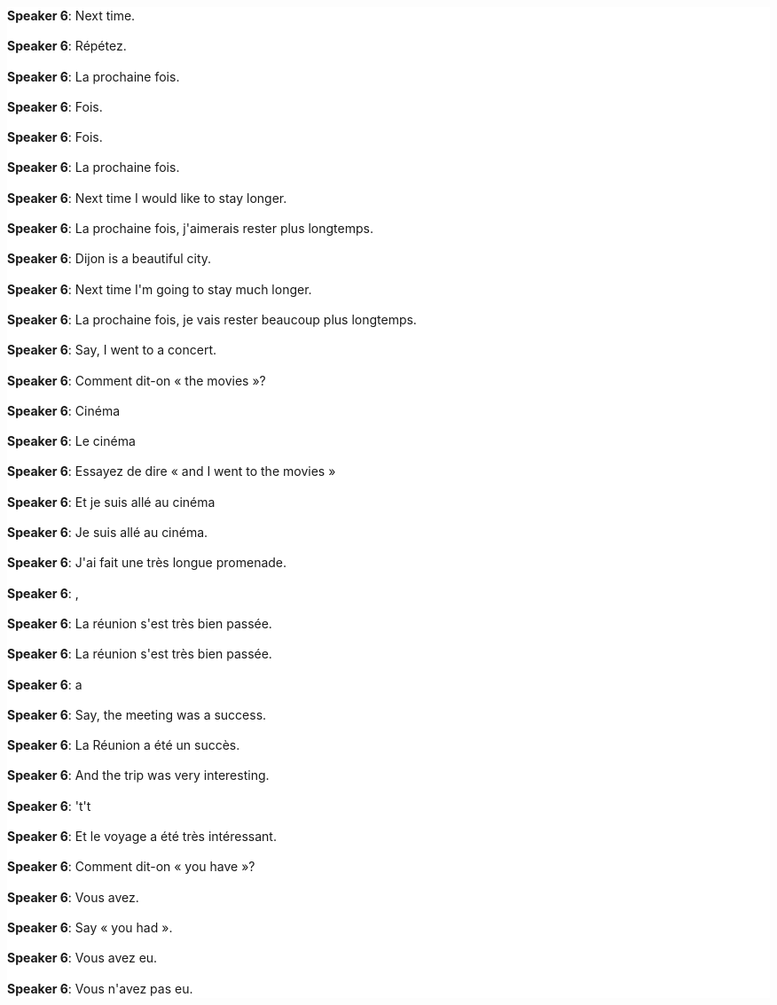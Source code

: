 **Speaker 6**: Next time.

**Speaker 6**: Répétez.

**Speaker 6**: La prochaine fois.

**Speaker 6**: Fois.

**Speaker 6**: Fois.

**Speaker 6**: La prochaine fois.

**Speaker 6**: Next time I would like to stay longer.

**Speaker 6**: La prochaine fois, j'aimerais rester plus longtemps.

**Speaker 6**: Dijon is a beautiful city.

**Speaker 6**: Next time I'm going to stay much longer.

**Speaker 6**: La prochaine fois, je vais rester beaucoup plus longtemps.

**Speaker 6**: Say, I went to a concert.

**Speaker 6**: Comment dit-on « the movies »?

**Speaker 6**: Cinéma

**Speaker 6**: Le cinéma

**Speaker 6**: Essayez de dire « and I went to the movies »

**Speaker 6**: Et je suis allé au cinéma

**Speaker 6**: Je suis allé au cinéma.

**Speaker 6**: J'ai fait une très longue promenade.

**Speaker 6**: ,

**Speaker 6**: La réunion s'est très bien passée.

**Speaker 6**: La réunion s'est très bien passée.

**Speaker 6**: a

**Speaker 6**: Say, the meeting was a success.

**Speaker 6**: La Réunion a été un succès.

**Speaker 6**: And the trip was very interesting.

**Speaker 6**: 't't

**Speaker 6**: Et le voyage a été très intéressant.

**Speaker 6**: Comment dit-on « you have »?

**Speaker 6**: Vous avez.

**Speaker 6**: Say « you had ».

**Speaker 6**: Vous avez eu.

**Speaker 6**: Vous n'avez pas eu.
